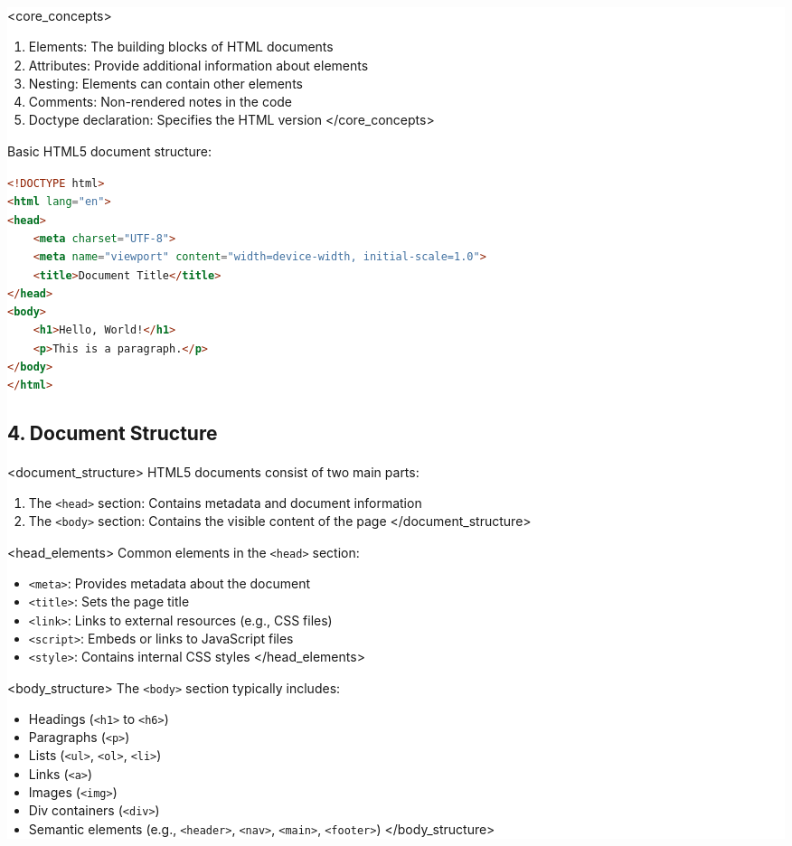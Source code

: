 <core_concepts>
1. Elements: The building blocks of HTML documents
2. Attributes: Provide additional information about elements
3. Nesting: Elements can contain other elements
4. Comments: Non-rendered notes in the code
5. Doctype declaration: Specifies the HTML version
</core_concepts>

<example>
Basic HTML5 document structure:

```html
<!DOCTYPE html>
<html lang="en">
<head>
    <meta charset="UTF-8">
    <meta name="viewport" content="width=device-width, initial-scale=1.0">
    <title>Document Title</title>
</head>
<body>
    <h1>Hello, World!</h1>
    <p>This is a paragraph.</p>
</body>
</html>
```
</example>

## 4. Document Structure

<document_structure>
HTML5 documents consist of two main parts:
1. The `<head>` section: Contains metadata and document information
2. The `<body>` section: Contains the visible content of the page
</document_structure>

<head_elements>
Common elements in the `<head>` section:
- `<meta>`: Provides metadata about the document
- `<title>`: Sets the page title
- `<link>`: Links to external resources (e.g., CSS files)
- `<script>`: Embeds or links to JavaScript files
- `<style>`: Contains internal CSS styles
</head_elements>

<body_structure>
The `<body>` section typically includes:
- Headings (`<h1>` to `<h6>`)
- Paragraphs (`<p>`)
- Lists (`<ul>`, `<ol>`, `<li>`)
- Links (`<a>`)
- Images (`<img>`)
- Div containers (`<div>`)
- Semantic elements (e.g., `<header>`, `<nav>`, `<main>`, `<footer>`)
</body_structure>
